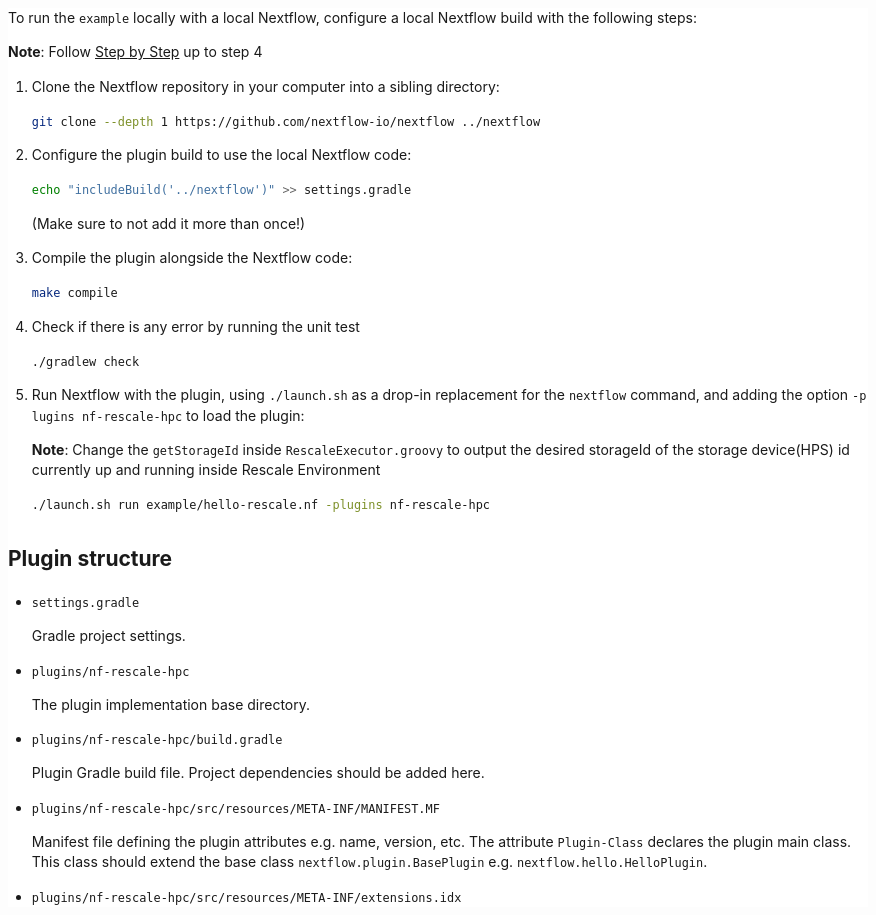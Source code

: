 To run the `example` locally with a local Nextflow, configure a local Nextflow build with the following steps:

**Note**: Follow [Step by Step](#step-by-step) up to step 4

1. Clone the Nextflow repository in your computer into a sibling directory:
    ```bash
    git clone --depth 1 https://github.com/nextflow-io/nextflow ../nextflow
    ```
  
2. Configure the plugin build to use the local Nextflow code:
    ```bash
    echo "includeBuild('../nextflow')" >> settings.gradle
    ```
  
   (Make sure to not add it more than once!)

3. Compile the plugin alongside the Nextflow code:
    ```bash
    make compile
    ```

4. Check if there is any error by running the unit test
    ```bash
    ./gradlew check
    ```

5. Run Nextflow with the plugin, using `./launch.sh` as a drop-in replacement for the `nextflow` command, and adding the option `-plugins nf-rescale-hpc` to load the plugin:

    **Note**: Change the `getStorageId` inside `RescaleExecutor.groovy` to output the desired storageId of the storage device(HPS) id currently up and running inside Rescale Environment
    ```bash
    ./launch.sh run example/hello-rescale.nf -plugins nf-rescale-hpc
    ```


## Plugin structure
                    
- `settings.gradle`
    
    Gradle project settings. 

- `plugins/nf-rescale-hpc`
    
    The plugin implementation base directory.

- `plugins/nf-rescale-hpc/build.gradle` 
    
    Plugin Gradle build file. Project dependencies should be added here.

- `plugins/nf-rescale-hpc/src/resources/META-INF/MANIFEST.MF` 
    
    Manifest file defining the plugin attributes e.g. name, version, etc. The attribute `Plugin-Class` declares the plugin main class. This class should extend the base class `nextflow.plugin.BasePlugin` e.g. `nextflow.hello.HelloPlugin`.

- `plugins/nf-rescale-hpc/src/resources/META-INF/extensions.idx`
    